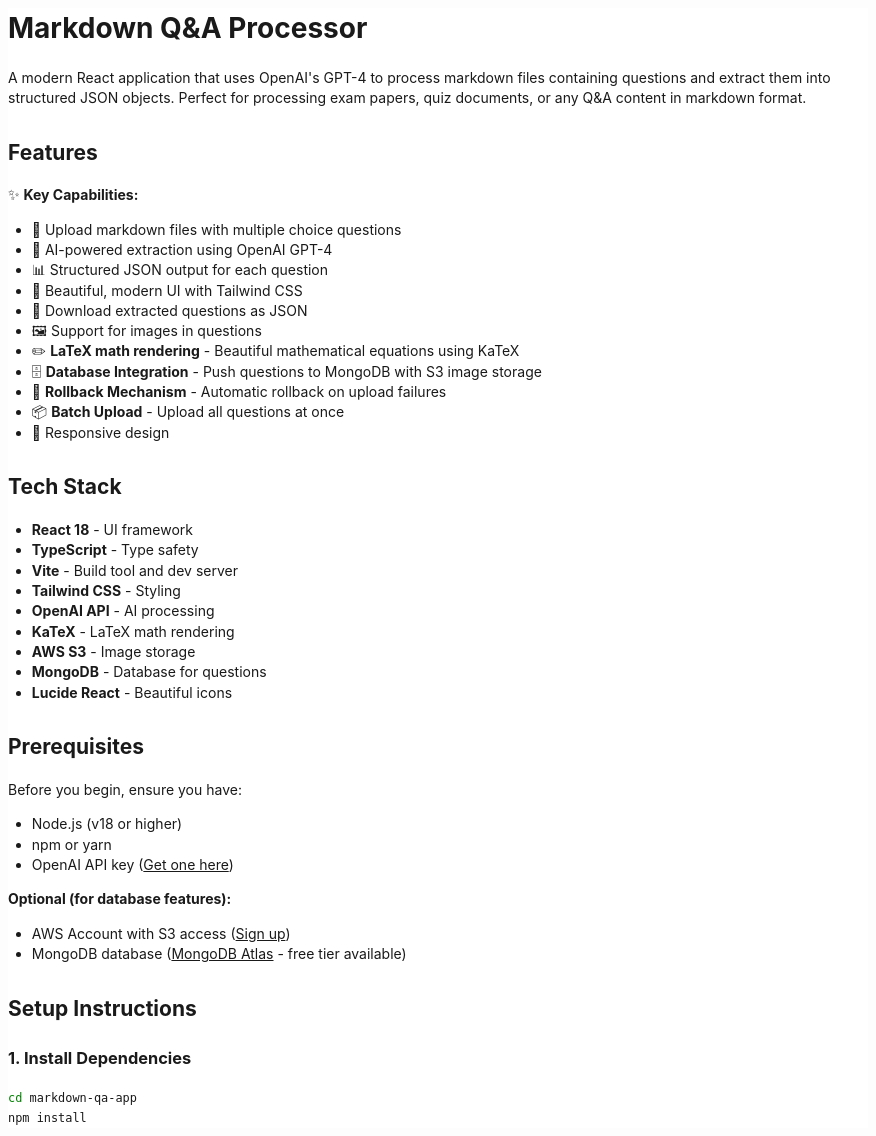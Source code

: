 # Markdown Q&A Processor

A modern React application that uses OpenAI's GPT-4 to process markdown files containing questions and extract them into structured JSON objects. Perfect for processing exam papers, quiz documents, or any Q&A content in markdown format.

## Features

✨ **Key Capabilities:**
- 📄 Upload markdown files with multiple choice questions
- 🤖 AI-powered extraction using OpenAI GPT-4
- 📊 Structured JSON output for each question
- 🎨 Beautiful, modern UI with Tailwind CSS
- 💾 Download extracted questions as JSON
- 🖼️ Support for images in questions
- ✏️ **LaTeX math rendering** - Beautiful mathematical equations using KaTeX
- 🗄️ **Database Integration** - Push questions to MongoDB with S3 image storage
- 🔄 **Rollback Mechanism** - Automatic rollback on upload failures
- 📦 **Batch Upload** - Upload all questions at once
- 📱 Responsive design

## Tech Stack

- **React 18** - UI framework
- **TypeScript** - Type safety
- **Vite** - Build tool and dev server
- **Tailwind CSS** - Styling
- **OpenAI API** - AI processing
- **KaTeX** - LaTeX math rendering
- **AWS S3** - Image storage
- **MongoDB** - Database for questions
- **Lucide React** - Beautiful icons

## Prerequisites

Before you begin, ensure you have:

- Node.js (v18 or higher)
- npm or yarn
- OpenAI API key ([Get one here](https://platform.openai.com/api-keys))

**Optional (for database features):**
- AWS Account with S3 access ([Sign up](https://aws.amazon.com/))
- MongoDB database ([MongoDB Atlas](https://www.mongodb.com/cloud/atlas) - free tier available)

## Setup Instructions

### 1. Install Dependencies

```bash
cd markdown-qa-app
npm install
```
